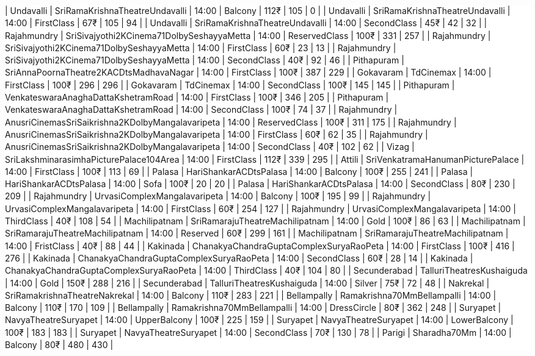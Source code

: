 | Undavalli        | SriRamaKrishnaTheatreUndavalli                       | 14:00 | Balcony                 |  112₹ |      105 |      0 |
| Undavalli        | SriRamaKrishnaTheatreUndavalli                       | 14:00 | FirstClass              |   67₹ |      105 |     94 |
| Undavalli        | SriRamaKrishnaTheatreUndavalli                       | 14:00 | SecondClass             |   45₹ |       42 |     32 |
| Rajahmundry      | SriSivajyothi2KCinema71DolbySeshayyaMetta            | 14:00 | ReservedClass           |  100₹ |      331 |    257 |
| Rajahmundry      | SriSivajyothi2KCinema71DolbySeshayyaMetta            | 14:00 | FirstClass              |   60₹ |       23 |     13 |
| Rajahmundry      | SriSivajyothi2KCinema71DolbySeshayyaMetta            | 14:00 | SecondClass             |   40₹ |       92 |     46 |
| Pithapuram       | SriAnnaPoornaTheatre2KACDtsMadhavaNagar              | 14:00 | FirstClass              |  100₹ |      387 |    229 |
| Gokavaram        | TdCinemax                                            | 14:00 | FirstClass              |  100₹ |      296 |    296 |
| Gokavaram        | TdCinemax                                            | 14:00 | SecondClass             |  100₹ |      145 |    145 |
| Pithapuram       | VenkateswaraAnaghaDattaKshetramRoad                  | 14:00 | FirstClass              |  100₹ |      346 |    205 |
| Pithapuram       | VenkateswaraAnaghaDattaKshetramRoad                  | 14:00 | SecondClass             |  100₹ |       74 |     37 |
| Rajahmundry      | AnusriCinemasSriSaikrishna2KDolbyMangalavaripeta     | 14:00 | ReservedClass           |  100₹ |      311 |    175 |
| Rajahmundry      | AnusriCinemasSriSaikrishna2KDolbyMangalavaripeta     | 14:00 | FirstClass              |   60₹ |       62 |     35 |
| Rajahmundry      | AnusriCinemasSriSaikrishna2KDolbyMangalavaripeta     | 14:00 | SecondClass             |   40₹ |      102 |     62 |
| Vizag            | SriLakshminarasimhaPicturePalace104Area              | 14:00 | FirstClass              |  112₹ |      339 |    295 |
| Attili           | SriVenkatramaHanumanPicturePalace                    | 14:00 | FirstClass              |  100₹ |      113 |     69 |
| Palasa           | HariShankarACDtsPalasa                               | 14:00 | Balcony                 |  100₹ |      255 |    241 |
| Palasa           | HariShankarACDtsPalasa                               | 14:00 | Sofa                    |  100₹ |       20 |     20 |
| Palasa           | HariShankarACDtsPalasa                               | 14:00 | SecondClass             |   80₹ |      230 |    209 |
| Rajahmundry      | UrvasiComplexMangalavaripeta                         | 14:00 | Balcony                 |  100₹ |      195 |     99 |
| Rajahmundry      | UrvasiComplexMangalavaripeta                         | 14:00 | FirstClass              |   60₹ |      254 |    127 |
| Rajahmundry      | UrvasiComplexMangalavaripeta                         | 14:00 | ThirdClass              |   40₹ |      108 |     54 |
| Machilipatnam    | SriRamarajuTheatreMachilipatnam                      | 14:00 | Gold                    |  100₹ |       86 |     63 |
| Machilipatnam    | SriRamarajuTheatreMachilipatnam                      | 14:00 | Reserved                |   60₹ |      299 |    161 |
| Machilipatnam    | SriRamarajuTheatreMachilipatnam                      | 14:00 | FristClass              |   40₹ |       88 |     44 |
| Kakinada         | ChanakyaChandraGuptaComplexSuryaRaoPeta              | 14:00 | FirstClass              |  100₹ |      416 |    276 |
| Kakinada         | ChanakyaChandraGuptaComplexSuryaRaoPeta              | 14:00 | SecondClass             |   60₹ |       28 |     14 |
| Kakinada         | ChanakyaChandraGuptaComplexSuryaRaoPeta              | 14:00 | ThirdClass              |   40₹ |      104 |     80 |
| Secunderabad     | TalluriTheatresKushaiguda                            | 14:00 | Gold                    |  150₹ |      288 |    216 |
| Secunderabad     | TalluriTheatresKushaiguda                            | 14:00 | Silver                  |   75₹ |       72 |     48 |
| Nakrekal         | SriRamakrishnaTheatreNakrekal                        | 14:00 | Balcony                 |  110₹ |      283 |    221 |
| Bellampally      | Ramakrishna70MmBellampalli                           | 14:00 | Balcony                 |  110₹ |      170 |    109 |
| Bellampally      | Ramakrishna70MmBellampalli                           | 14:00 | DressCircle             |   80₹ |      362 |    248 |
| Suryapet         | NavyaTheatreSuryapet                                 | 14:00 | UpperBalcony            |  100₹ |      225 |    159 |
| Suryapet         | NavyaTheatreSuryapet                                 | 14:00 | LowerBalcony            |  100₹ |      183 |    183 |
| Suryapet         | NavyaTheatreSuryapet                                 | 14:00 | SecondClass             |   70₹ |      130 |     78 |
| Parigi           | Sharadha70Mm                                         | 14:00 | Balcony                 |   80₹ |      480 |    430 |